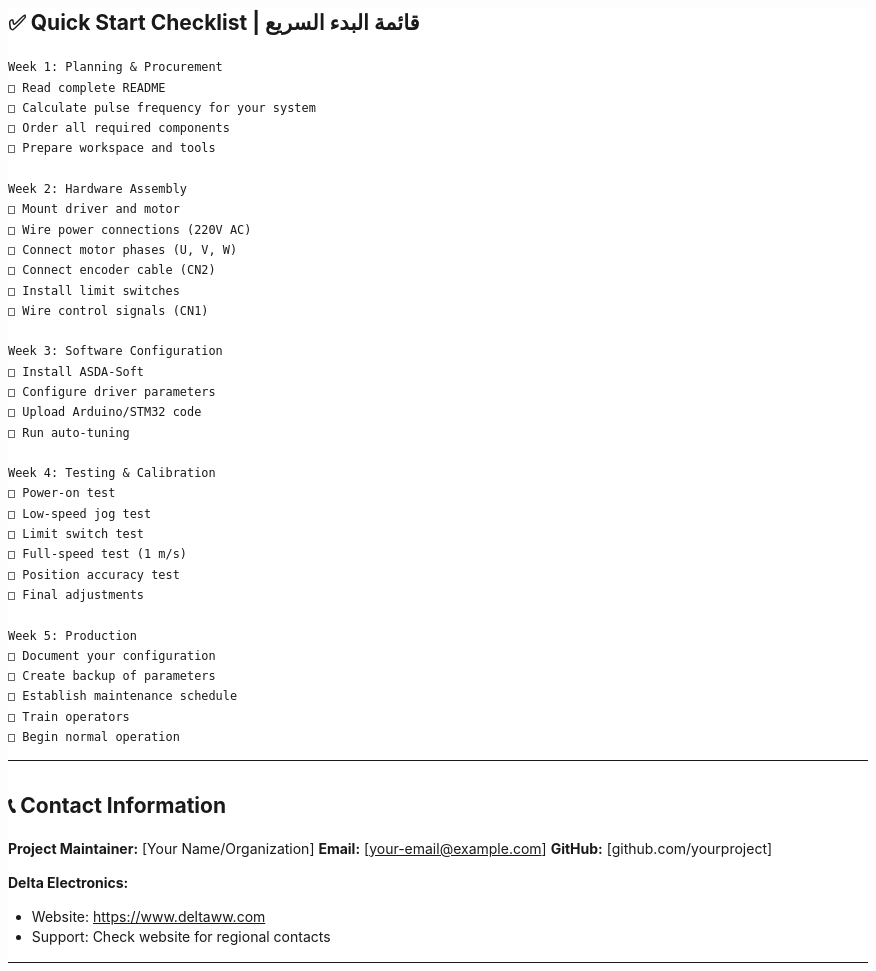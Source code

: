 
## ✅ Quick Start Checklist | قائمة البدء السريع

```
Week 1: Planning & Procurement
□ Read complete README
□ Calculate pulse frequency for your system
□ Order all required components
□ Prepare workspace and tools

Week 2: Hardware Assembly
□ Mount driver and motor
□ Wire power connections (220V AC)
□ Connect motor phases (U, V, W)
□ Connect encoder cable (CN2)
□ Install limit switches
□ Wire control signals (CN1)

Week 3: Software Configuration
□ Install ASDA-Soft
□ Configure driver parameters
□ Upload Arduino/STM32 code
□ Run auto-tuning

Week 4: Testing & Calibration
□ Power-on test
□ Low-speed jog test
□ Limit switch test
□ Full-speed test (1 m/s)
□ Position accuracy test
□ Final adjustments

Week 5: Production
□ Document your configuration
□ Create backup of parameters
□ Establish maintenance schedule
□ Train operators
□ Begin normal operation
```

---

## 📞 Contact Information

**Project Maintainer:** [Your Name/Organization]
**Email:** [your-email@example.com]
**GitHub:** [github.com/yourproject]

**Delta Electronics:**
- Website: https://www.deltaww.com
- Support: Check website for regional contacts

---